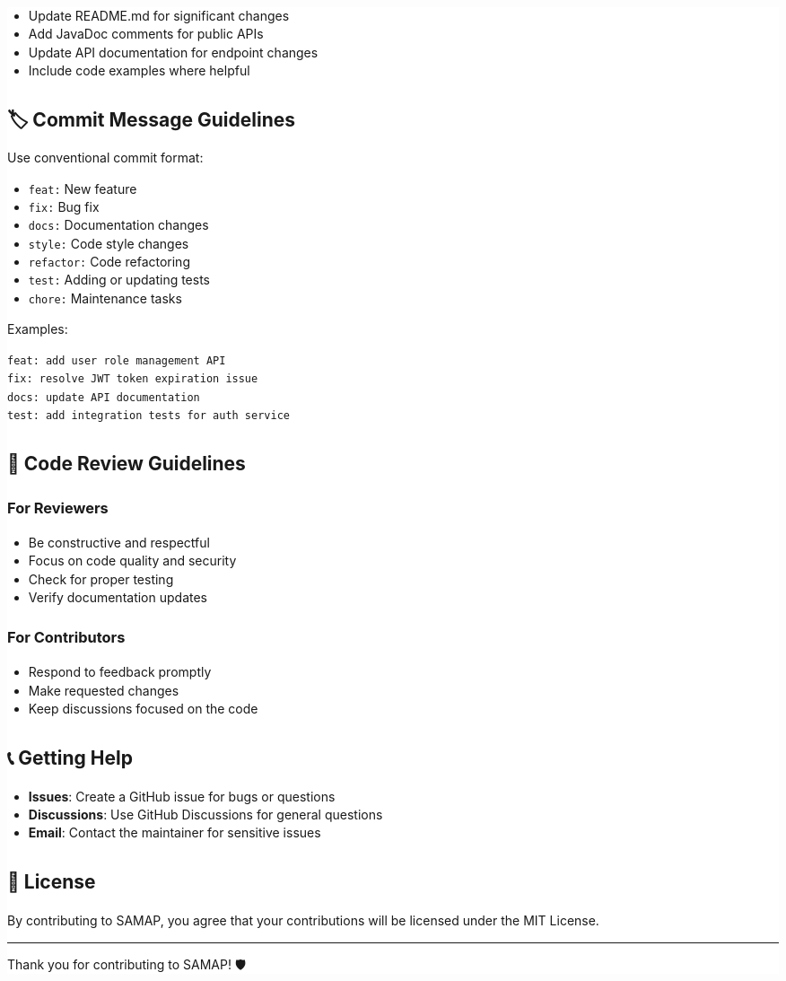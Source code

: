 - Update README.md for significant changes
- Add JavaDoc comments for public APIs
- Update API documentation for endpoint changes
- Include code examples where helpful

## 🏷️ Commit Message Guidelines

Use conventional commit format:
- `feat:` New feature
- `fix:` Bug fix
- `docs:` Documentation changes
- `style:` Code style changes
- `refactor:` Code refactoring
- `test:` Adding or updating tests
- `chore:` Maintenance tasks

Examples:
```
feat: add user role management API
fix: resolve JWT token expiration issue
docs: update API documentation
test: add integration tests for auth service
```

## 🤝 Code Review Guidelines

### For Reviewers
- Be constructive and respectful
- Focus on code quality and security
- Check for proper testing
- Verify documentation updates

### For Contributors
- Respond to feedback promptly
- Make requested changes
- Keep discussions focused on the code

## 📞 Getting Help

- **Issues**: Create a GitHub issue for bugs or questions
- **Discussions**: Use GitHub Discussions for general questions
- **Email**: Contact the maintainer for sensitive issues

## 📄 License

By contributing to SAMAP, you agree that your contributions will be licensed under the MIT License.

---

Thank you for contributing to SAMAP! 🛡️
